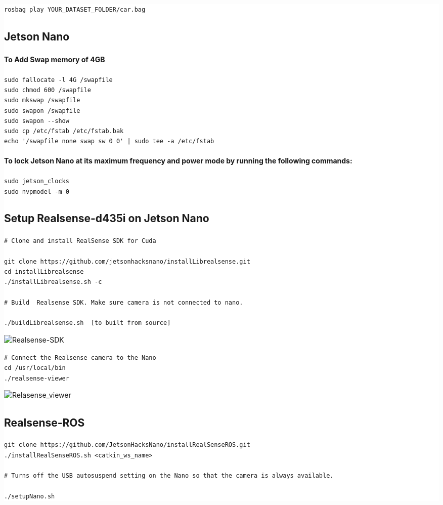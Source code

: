 ```
rosbag play YOUR_DATASET_FOLDER/car.bag
```

## Jetson Nano 

####  To Add Swap memory of 4GB
```
sudo fallocate -l 4G /swapfile
sudo chmod 600 /swapfile
sudo mkswap /swapfile
sudo swapon /swapfile
sudo swapon --show
sudo cp /etc/fstab /etc/fstab.bak
echo '/swapfile none swap sw 0 0' | sudo tee -a /etc/fstab 
```

####  To lock Jetson Nano at its maximum frequency and power mode by running the following commands:

```
sudo jetson_clocks
sudo nvpmodel -m 0 
```

## Setup Realsense-d435i on Jetson Nano

```
# Clone and install RealSense SDK for Cuda

git clone https://github.com/jetsonhacksnano/installLibrealsense.git
cd installLibrealsense
./installLibrealsense.sh -c

# Build  Realsense SDK. Make sure camera is not connected to nano.

./buildLibrealsense.sh  [to built from source]

```

![Realsense-SDK](./img/md6.png)

```
# Connect the Realsense camera to the Nano
cd /usr/local/bin
./realsense-viewer
 ```
 
![Relasense_viewer](./img/md7.png)

## Realsense-ROS

```
git clone https://github.com/JetsonHacksNano/installRealSenseROS.git 
./installRealSenseROS.sh <catkin_ws_name>

# Turns off the USB autosuspend setting on the Nano so that the camera is always available.

./setupNano.sh
```
